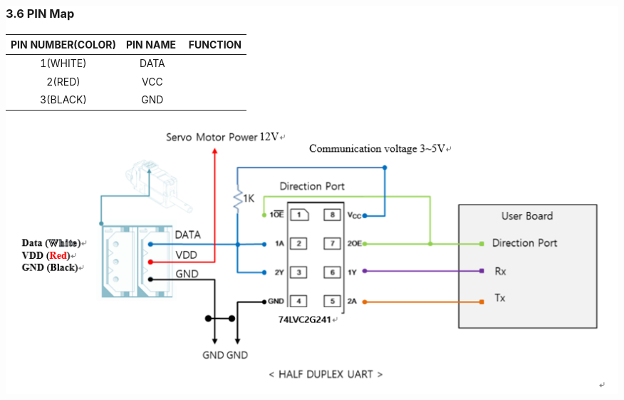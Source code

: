 ### 3.6 PIN Map

| PIN NUMBER(COLOR) | PIN NAME&nbsp; | <div>FUNCTION</div> |
| :--: | :--: | :--: |
| 1(WHITE) | DATA | |
| 2(RED) | VCC | |
| 3(BLACK) | GND | |

![CircuitConnection_TTL](./img/CircuitConnection_TTL.png)